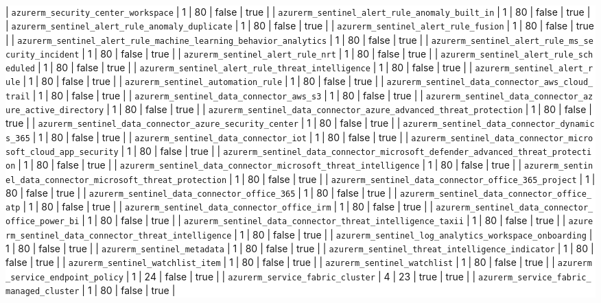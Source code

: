 | `azurerm_security_center_workspace` | 1 | 80 | false | true |
| `azurerm_sentinel_alert_rule_anomaly_built_in` | 1 | 80 | false | true |
| `azurerm_sentinel_alert_rule_anomaly_duplicate` | 1 | 80 | false | true |
| `azurerm_sentinel_alert_rule_fusion` | 1 | 80 | false | true |
| `azurerm_sentinel_alert_rule_machine_learning_behavior_analytics` | 1 | 80 | false | true |
| `azurerm_sentinel_alert_rule_ms_security_incident` | 1 | 80 | false | true |
| `azurerm_sentinel_alert_rule_nrt` | 1 | 80 | false | true |
| `azurerm_sentinel_alert_rule_scheduled` | 1 | 80 | false | true |
| `azurerm_sentinel_alert_rule_threat_intelligence` | 1 | 80 | false | true |
| `azurerm_sentinel_alert_rule` | 1 | 80 | false | true |
| `azurerm_sentinel_automation_rule` | 1 | 80 | false | true |
| `azurerm_sentinel_data_connector_aws_cloud_trail` | 1 | 80 | false | true |
| `azurerm_sentinel_data_connector_aws_s3` | 1 | 80 | false | true |
| `azurerm_sentinel_data_connector_azure_active_directory` | 1 | 80 | false | true |
| `azurerm_sentinel_data_connector_azure_advanced_threat_protection` | 1 | 80 | false | true |
| `azurerm_sentinel_data_connector_azure_security_center` | 1 | 80 | false | true |
| `azurerm_sentinel_data_connector_dynamics_365` | 1 | 80 | false | true |
| `azurerm_sentinel_data_connector_iot` | 1 | 80 | false | true |
| `azurerm_sentinel_data_connector_microsoft_cloud_app_security` | 1 | 80 | false | true |
| `azurerm_sentinel_data_connector_microsoft_defender_advanced_threat_protection` | 1 | 80 | false | true |
| `azurerm_sentinel_data_connector_microsoft_threat_intelligence` | 1 | 80 | false | true |
| `azurerm_sentinel_data_connector_microsoft_threat_protection` | 1 | 80 | false | true |
| `azurerm_sentinel_data_connector_office_365_project` | 1 | 80 | false | true |
| `azurerm_sentinel_data_connector_office_365` | 1 | 80 | false | true |
| `azurerm_sentinel_data_connector_office_atp` | 1 | 80 | false | true |
| `azurerm_sentinel_data_connector_office_irm` | 1 | 80 | false | true |
| `azurerm_sentinel_data_connector_office_power_bi` | 1 | 80 | false | true |
| `azurerm_sentinel_data_connector_threat_intelligence_taxii` | 1 | 80 | false | true |
| `azurerm_sentinel_data_connector_threat_intelligence` | 1 | 80 | false | true |
| `azurerm_sentinel_log_analytics_workspace_onboarding` | 1 | 80 | false | true |
| `azurerm_sentinel_metadata` | 1 | 80 | false | true |
| `azurerm_sentinel_threat_intelligence_indicator` | 1 | 80 | false | true |
| `azurerm_sentinel_watchlist_item` | 1 | 80 | false | true |
| `azurerm_sentinel_watchlist` | 1 | 80 | false | true |
| `azurerm_service_endpoint_policy` | 1 | 24 | false | true |
| `azurerm_service_fabric_cluster` | 4 | 23 | true | true |
| `azurerm_service_fabric_managed_cluster` | 1 | 80 | false | true |